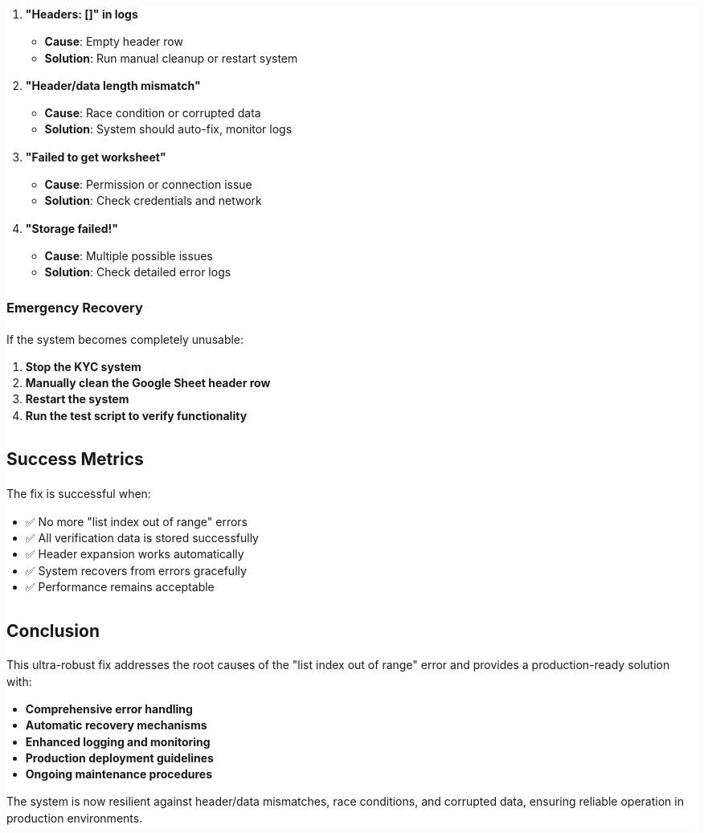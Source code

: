 1. **"Headers: []" in logs**
   - **Cause**: Empty header row
   - **Solution**: Run manual cleanup or restart system

2. **"Header/data length mismatch"**
   - **Cause**: Race condition or corrupted data
   - **Solution**: System should auto-fix, monitor logs

3. **"Failed to get worksheet"**
   - **Cause**: Permission or connection issue
   - **Solution**: Check credentials and network

4. **"Storage failed!"**
   - **Cause**: Multiple possible issues
   - **Solution**: Check detailed error logs

### Emergency Recovery

If the system becomes completely unusable:

1. **Stop the KYC system**
2. **Manually clean the Google Sheet header row**
3. **Restart the system**
4. **Run the test script to verify functionality**

## Success Metrics

The fix is successful when:
- ✅ No more "list index out of range" errors
- ✅ All verification data is stored successfully
- ✅ Header expansion works automatically
- ✅ System recovers from errors gracefully
- ✅ Performance remains acceptable

## Conclusion

This ultra-robust fix addresses the root causes of the "list index out of range" error and provides a production-ready solution with:

- **Comprehensive error handling**
- **Automatic recovery mechanisms**
- **Enhanced logging and monitoring**
- **Production deployment guidelines**
- **Ongoing maintenance procedures**

The system is now resilient against header/data mismatches, race conditions, and corrupted data, ensuring reliable operation in production environments. 